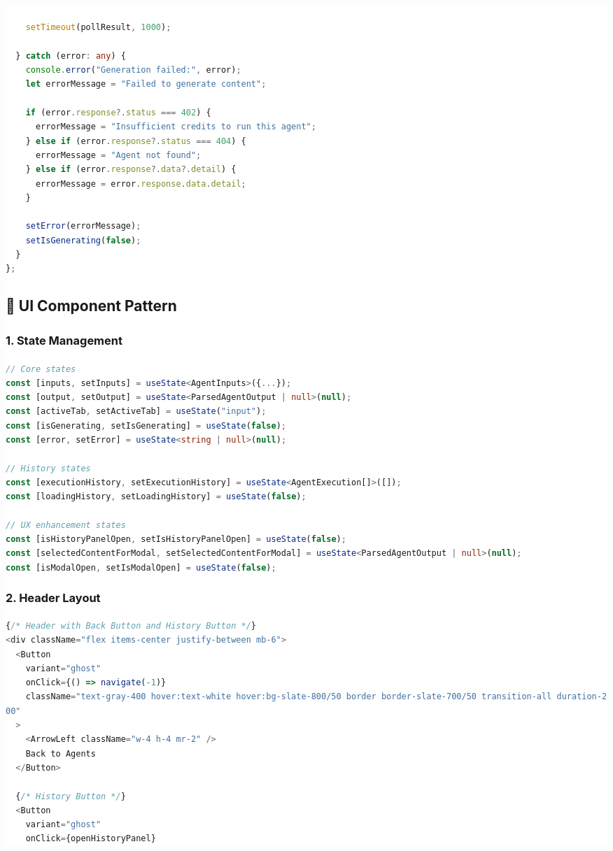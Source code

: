 ```typescript
    
    setTimeout(pollResult, 1000);
    
  } catch (error: any) {
    console.error("Generation failed:", error);
    let errorMessage = "Failed to generate content";
    
    if (error.response?.status === 402) {
      errorMessage = "Insufficient credits to run this agent";
    } else if (error.response?.status === 404) {
      errorMessage = "Agent not found";
    } else if (error.response?.data?.detail) {
      errorMessage = error.response.data.detail;
    }
    
    setError(errorMessage);
    setIsGenerating(false);
  }
};
```

## 🎨 UI Component Pattern

### 1. State Management
```typescript
// Core states
const [inputs, setInputs] = useState<AgentInputs>({...});
const [output, setOutput] = useState<ParsedAgentOutput | null>(null);
const [activeTab, setActiveTab] = useState("input");
const [isGenerating, setIsGenerating] = useState(false);
const [error, setError] = useState<string | null>(null);

// History states
const [executionHistory, setExecutionHistory] = useState<AgentExecution[]>([]);
const [loadingHistory, setLoadingHistory] = useState(false);

// UX enhancement states
const [isHistoryPanelOpen, setIsHistoryPanelOpen] = useState(false);
const [selectedContentForModal, setSelectedContentForModal] = useState<ParsedAgentOutput | null>(null);
const [isModalOpen, setIsModalOpen] = useState(false);
```

### 2. Header Layout
```typescript
{/* Header with Back Button and History Button */}
<div className="flex items-center justify-between mb-6">
  <Button
    variant="ghost"
    onClick={() => navigate(-1)}
    className="text-gray-400 hover:text-white hover:bg-slate-800/50 border border-slate-700/50 transition-all duration-200"
  >
    <ArrowLeft className="w-4 h-4 mr-2" />
    Back to Agents
  </Button>
  
  {/* History Button */}
  <Button
    variant="ghost"
    onClick={openHistoryPanel}
```